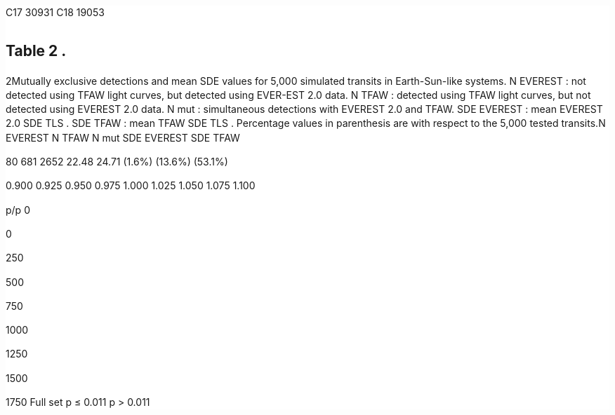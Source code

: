 C17 
30931 
C18 
19053 



## Table 2 .
2Mutually exclusive detections and mean SDE values for 5,000 simulated transits in Earth-Sun-like systems. N EVEREST : not detected using TFAW light curves, but detected using EVER-EST 2.0 data. N TFAW : detected using TFAW light curves, but not detected using EVEREST 2.0 data. N mut : simultaneous detections with EVEREST 2.0 and TFAW. SDE EVEREST : mean EVEREST 2.0 SDE TLS . SDE TFAW : mean TFAW SDE TLS . Percentage values in parenthesis are with respect to the 5,000 tested transits.N EVEREST 
N TFAW 
N mut 
SDE EVEREST 
SDE TFAW 

80 
681 
2652 
22.48 
24.71 
(1.6%) 
(13.6%) (53.1%) 

0.900 
0.925 
0.950 
0.975 
1.000 
1.025 
1.050 
1.075 
1.100 

p/p 0 

0 

250 

500 

750 

1000 

1250 

1500 

1750 
Full set 
p ≤ 0.011 
p > 0.011 
